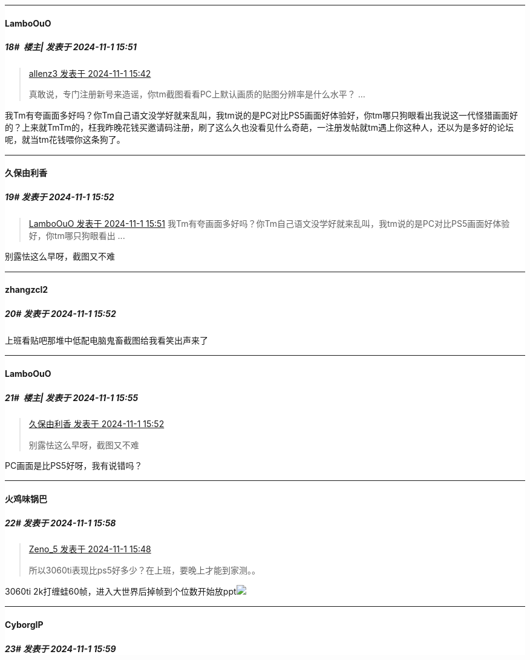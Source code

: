 *****

####  LamboOuO  
##### 18#         楼主| 发表于 2024-11-1 15:51

<blockquote><a href="httphttps://bbs.saraba1st.com/2b/forum.php?mod=redirect&amp;goto=findpost&amp;pid=66595401&amp;ptid=2205352" target="_blank">allenz3 发表于 2024-11-1 15:42</a>

真敢说，专门注册新号来造谣，你tm截图看看PC上默认画质的贴图分辨率是什么水平？ ...</blockquote>
我Tm有夸画面多好吗？你Tm自己语文没学好就来乱叫，我tm说的是PC对比PS5画面好体验好，你tm哪只狗眼看出我说这一代怪猎画面好的？上来就TmTm的，枉我昨晚花钱买邀请码注册，刷了这么久也没看见什么奇葩，一注册发帖就tm遇上你这种人，还以为是多好的论坛呢，就当tm花钱喂你这条狗了。

*****

####  久保由利香  
##### 19#       发表于 2024-11-1 15:52

<blockquote><a href="httphttps://bbs.saraba1st.com/2b/forum.php?mod=redirect&amp;goto=findpost&amp;pid=66595511&amp;ptid=2205352" target="_blank">LamboOuO 发表于 2024-11-1 15:51</a>
我Tm有夸画面多好吗？你Tm自己语文没学好就来乱叫，我tm说的是PC对比PS5画面好体验好，你tm哪只狗眼看出 ...</blockquote>
别露怯这么早呀，截图又不难

*****

####  zhangzcl2  
##### 20#       发表于 2024-11-1 15:52

上班看贴吧那堆中低配电脑鬼畜截图给我看笑出声来了

*****

####  LamboOuO  
##### 21#         楼主| 发表于 2024-11-1 15:55

<blockquote><a href="httphttps://bbs.saraba1st.com/2b/forum.php?mod=redirect&amp;goto=findpost&amp;pid=66595518&amp;ptid=2205352" target="_blank">久保由利香 发表于 2024-11-1 15:52</a>

别露怯这么早呀，截图又不难</blockquote>
PC画面是比PS5好呀，我有说错吗？

*****

####  火鸡味锅巴  
##### 22#       发表于 2024-11-1 15:58

<blockquote><a href="httphttps://bbs.saraba1st.com/2b/forum.php?mod=redirect&amp;goto=findpost&amp;pid=66595474&amp;ptid=2205352" target="_blank">Zeno_5 发表于 2024-11-1 15:48</a>

所以3060ti表现比ps5好多少？在上班，要晚上才能到家测。。</blockquote>
3060ti 2k打缠蛙60帧，进入大世界后掉帧到个位数开始放ppt<img src="https://static.saraba1st.com/image/smiley/face2017/067.png" referrerpolicy="no-referrer">

*****

####  CyborgIP  
##### 23#       发表于 2024-11-1 15:59
